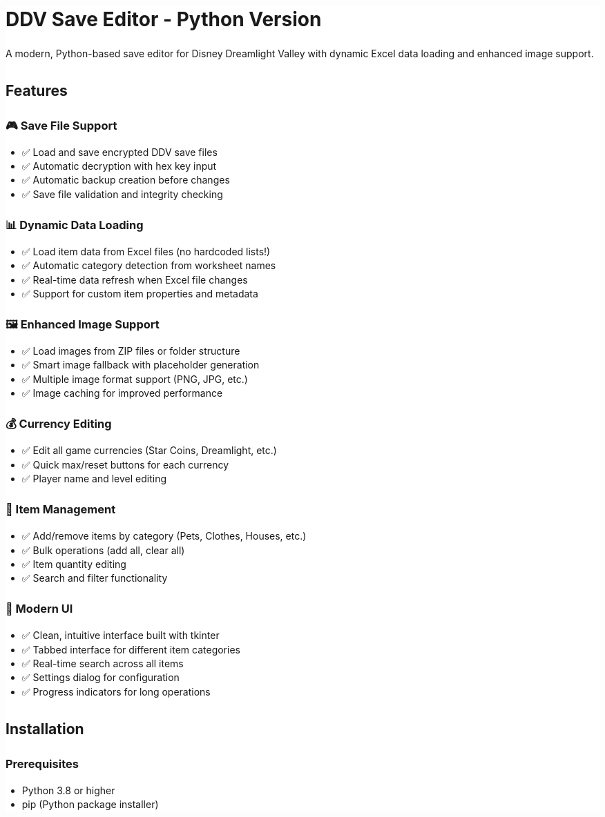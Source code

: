 # DDV Save Editor - Python Version

A modern, Python-based save editor for Disney Dreamlight Valley with dynamic Excel data loading and enhanced image support.

## Features

### 🎮 Save File Support
- ✅ Load and save encrypted DDV save files
- ✅ Automatic decryption with hex key input
- ✅ Automatic backup creation before changes
- ✅ Save file validation and integrity checking

### 📊 Dynamic Data Loading
- ✅ Load item data from Excel files (no hardcoded lists!)
- ✅ Automatic category detection from worksheet names
- ✅ Real-time data refresh when Excel file changes
- ✅ Support for custom item properties and metadata

### 🖼️ Enhanced Image Support
- ✅ Load images from ZIP files or folder structure
- ✅ Smart image fallback with placeholder generation
- ✅ Multiple image format support (PNG, JPG, etc.)
- ✅ Image caching for improved performance

### 💰 Currency Editing
- ✅ Edit all game currencies (Star Coins, Dreamlight, etc.)
- ✅ Quick max/reset buttons for each currency
- ✅ Player name and level editing

### 🎁 Item Management
- ✅ Add/remove items by category (Pets, Clothes, Houses, etc.)
- ✅ Bulk operations (add all, clear all)
- ✅ Item quantity editing
- ✅ Search and filter functionality

### 🔧 Modern UI
- ✅ Clean, intuitive interface built with tkinter
- ✅ Tabbed interface for different item categories
- ✅ Real-time search across all items
- ✅ Settings dialog for configuration
- ✅ Progress indicators for long operations

## Installation

### Prerequisites
- Python 3.8 or higher
- pip (Python package installer)
